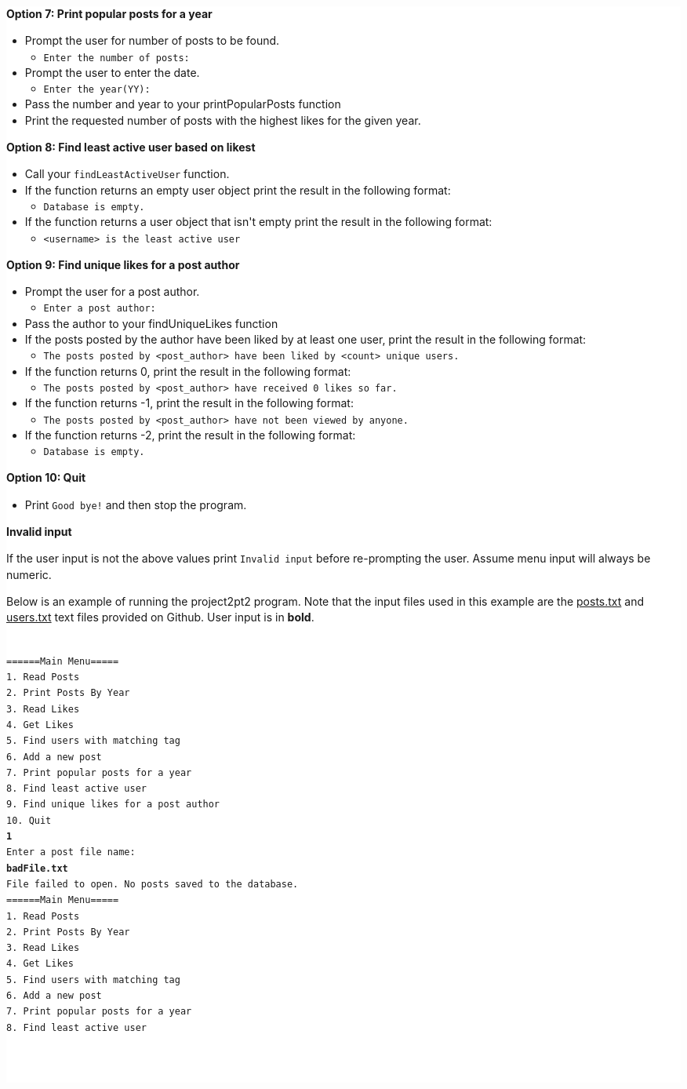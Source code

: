 **Option 7: Print popular posts for a year**
* Prompt the user for number of posts to be found. 
  * `Enter the number of posts:` 
* Prompt the user to enter the date.
  * `Enter the year(YY):` 
* Pass the number and year to your printPopularPosts function
* Print the requested number of posts with the highest likes for the given year.

**Option 8: Find least active user based on likest**
* Call your `findLeastActiveUser` function.
* If the function returns an empty user object print the result in the following format:
  * `Database is empty.`
* If the function returns a user object that isn't empty print the result in the following format:
  * `<username> is the least active user`
  
**Option 9: Find unique likes for a post author**
* Prompt the user for a post author. 
  * `Enter a post author:`
* Pass the author to your findUniqueLikes function
* If the posts posted by the author have been liked by at least one user, print the result in the following format: 
  * `The posts posted by <post_author> have been liked by <count> unique users.`
* If the function returns 0, print the result in the following format: 
  * `The posts posted by <post_author> have received 0 likes so far.`
* If the function returns -1, print the result in the following format: 
  * `The posts posted by <post_author> have not been viewed by anyone.`
* If the function returns -2, print the result in the following format: 
  * `Database is empty.`


**Option 10: Quit**
* Print `Good bye!` and then stop the program.

**Invalid input**

If the user input is not the above values print `Invalid input` before re-prompting the user. Assume menu input will always be numeric.

Below is an example of running the project2pt2 program. Note that the input files used in this example are the [posts.txt](data_files/posts.txt) and [users.txt](data_files/users.txt) text files provided on Github. User input is in **bold**.

<pre><code>
======Main Menu=====
1. Read Posts 
2. Print Posts By Year 
3. Read Likes
4. Get Likes  
5. Find users with matching tag
6. Add a new post
7. Print popular posts for a year
8. Find least active user
9. Find unique likes for a post author
10. Quit
<b>1</b>
Enter a post file name:
<b>badFile.txt</b> 
File failed to open. No posts saved to the database. 
======Main Menu=====
1. Read Posts 
2. Print Posts By Year 
3. Read Likes
4. Get Likes  
5. Find users with matching tag
6. Add a new post
7. Print popular posts for a year
8. Find least active user